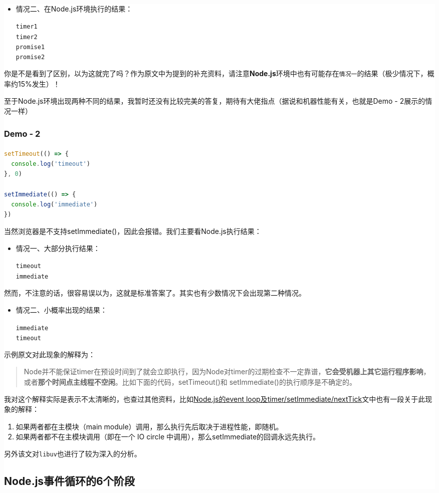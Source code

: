 * 情况二、在Node.js环境执行的结果：

    ```
    timer1
    timer2
    promise1
    promise2
    ```

你是不是看到了区别，以为这就完了吗？作为原文中为提到的补充资料，请注意**Node.js**环境中也有可能存在`情况一`的结果（极少情况下，概率约15%发生）！

至于Node.js环境出现两种不同的结果，我暂时还没有比较完美的答复，期待有大佬指点（据说和机器性能有关，也就是Demo - 2展示的情况一样）

### Demo - 2

```javascript
setTimeout(() => {
  console.log('timeout')
}, 0)

setImmediate(() => {
  console.log('immediate')
})
```

当然浏览器是不支持setImmediate()，因此会报错。我们主要看Node.js执行结果：

* 情况一、大部分执行结果：

    ```
    timeout
    immediate
    ```

然而，不注意的话，很容易误以为，这就是标准答案了。其实也有少数情况下会出现第二种情况。

* 情况二、小概率出现的结果：

    ```
    immediate
    timeout
    ```

示例原文对此现象的解释为：

> Node并不能保证timer在预设时间到了就会立即执行，因为Node对timer的过期检查不一定靠谱，**它会受机器上其它运行程序影响**，或者**那个时间点主线程不空闲**。比如下面的代码，setTimeout()和 setImmediate()的执行顺序是不确定的。

我对这个解释实际是表示不太清晰的，也查过其他资料，比如[Node.js的event loop及timer/setImmediate/nextTick](https://github.com/creeperyang/blog/issues/26)文中也有一段关于此现象的解释：

1. 如果两者都在主模块（main module）调用，那么执行先后取决于进程性能，即随机。
1. 如果两者都不在主模块调用（即在一个 IO circle 中调用），那么setImmediate的回调永远先执行。

另外该文对`libuv`也进行了较为深入的分析。

## Node.js事件循环的6个阶段

